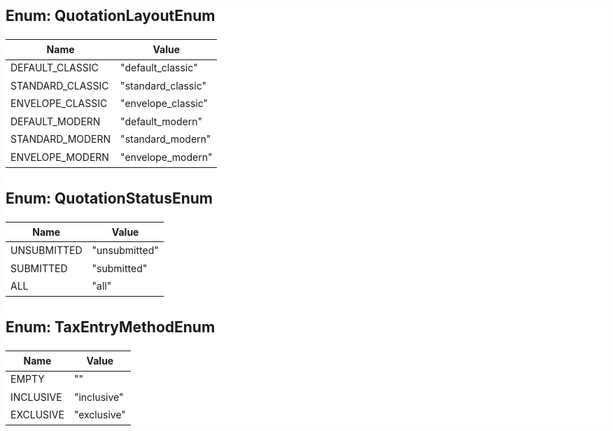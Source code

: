 

## Enum: QuotationLayoutEnum

Name | Value
---- | -----
DEFAULT_CLASSIC | &quot;default_classic&quot;
STANDARD_CLASSIC | &quot;standard_classic&quot;
ENVELOPE_CLASSIC | &quot;envelope_classic&quot;
DEFAULT_MODERN | &quot;default_modern&quot;
STANDARD_MODERN | &quot;standard_modern&quot;
ENVELOPE_MODERN | &quot;envelope_modern&quot;



## Enum: QuotationStatusEnum

Name | Value
---- | -----
UNSUBMITTED | &quot;unsubmitted&quot;
SUBMITTED | &quot;submitted&quot;
ALL | &quot;all&quot;



## Enum: TaxEntryMethodEnum

Name | Value
---- | -----
EMPTY | &quot;&quot;
INCLUSIVE | &quot;inclusive&quot;
EXCLUSIVE | &quot;exclusive&quot;



